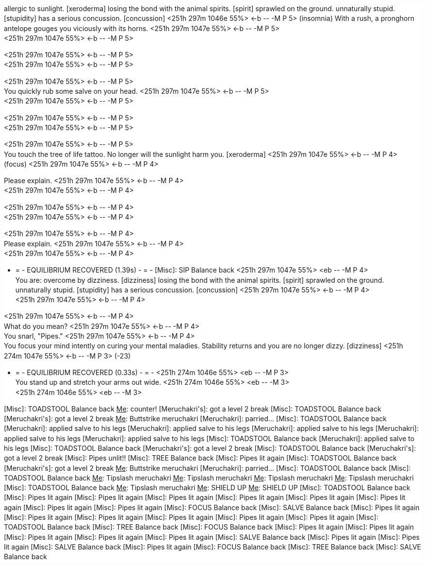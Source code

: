 allergic to sunlight. [xeroderma]
losing the bond with the animal spirits. [spirit]
sprawled on the ground.
unnaturally stupid. [stupidity]
has a serious concussion. [concussion]
<251h 297m 1046e 55%> <-b -- -M P 5>   (insomnia)
With a rush, a pronghorn antelope gouges you viciously with its horns.
<251h 297m 1047e 55%> <-b -- -M P 5>  
<251h 297m 1047e 55%> <-b -- -M P 5>  

<251h 297m 1047e 55%> <-b -- -M P 5>  
<251h 297m 1047e 55%> <-b -- -M P 5>  

<251h 297m 1047e 55%> <-b -- -M P 5>  
You quickly rub some salve on your head.
<251h 297m 1047e 55%> <-b -- -M P 5>  
<251h 297m 1047e 55%> <-b -- -M P 5>  

<251h 297m 1047e 55%> <-b -- -M P 5>  
<251h 297m 1047e 55%> <-b -- -M P 5>  

<251h 297m 1047e 55%> <-b -- -M P 5>  
You touch the tree of life tattoo.
No longer will the sunlight harm you. [xeroderma]
<251h 297m 1047e 55%> <-b -- -M P 4>   (focus)
<251h 297m 1047e 55%> <-b -- -M P 4>  

Please explain.
<251h 297m 1047e 55%> <-b -- -M P 4>  
<251h 297m 1047e 55%> <-b -- -M P 4>  

<251h 297m 1047e 55%> <-b -- -M P 4>  
<251h 297m 1047e 55%> <-b -- -M P 4>  

<251h 297m 1047e 55%> <-b -- -M P 4>  
Please explain.
<251h 297m 1047e 55%> <-b -- -M P 4>  
<251h 297m 1047e 55%> <-b -- -M P 4>  

- = - EQUILIBRIUM RECOVERED (1.39s) - = -
[Misc]: SIP Balance back
<251h 297m 1047e 55%> <eb -- -M P 4>  
You are:
overcome by dizziness. [dizziness]
losing the bond with the animal spirits. [spirit]
sprawled on the ground.
unnaturally stupid. [stupidity]
has a serious concussion. [concussion]
<251h 297m 1047e 55%> <-b -- -M P 4>  
<251h 297m 1047e 55%> <-b -- -M P 4>  

<251h 297m 1047e 55%> <-b -- -M P 4>  
What do you mean?
<251h 297m 1047e 55%> <-b -- -M P 4>  
You snarl, "Pipes."
<251h 297m 1047e 55%> <-b -- -M P 4>  
You focus your mind intently on curing your mental maladies.
Stability returns and you are no longer dizzy. [dizziness]
<251h 274m 1047e 55%> <-b -- -M P 3>  (-23)
- = - EQUILIBRIUM RECOVERED (0.33s) - = -
<251h 274m 1046e 55%> <eb -- -M P 3>  
You stand up and stretch your arms out wide.
<251h 274m 1046e 55%> <eb -- -M 3>  
<251h 274m 1046e 55%> <eb -- -M 3>  


[Me]: counter!
[Misc]: TOADSTOOL Balance back
[Me]: counter!
[Meruchakri's]: got a level 2 break
[Misc]: TOADSTOOL Balance back
[Meruchakri's]: got a level 2 break
[Me]: Buttstrike meruchakri
[Meruchakri]: parried...
[Misc]: TOADSTOOL Balance back
[Meruchakri]: applied salve to his legs
[Meruchakri]: applied salve to his legs
[Meruchakri]: applied salve to his legs
[Meruchakri]: applied salve to his legs
[Meruchakri]: applied salve to his legs
[Misc]: TOADSTOOL Balance back
[Meruchakri]: applied salve to his legs
[Misc]: TOADSTOOL Balance back
[Meruchakri's]: got a level 2 break
[Misc]: TOADSTOOL Balance back
[Meruchakri's]: got a level 2 break
[Misc]: Pipes unlit!!
[Misc]: TREE Balance back
[Misc]: Pipes lit again
[Misc]: TOADSTOOL Balance back
[Meruchakri's]: got a level 2 break
[Me]: Buttstrike meruchakri
[Meruchakri]: parried...
[Misc]: TOADSTOOL Balance back
[Misc]: TOADSTOOL Balance back
[Me]: Tipslash meruchakri
[Me]: Tipslash meruchakri
[Me]: Tipslash meruchakri
[Me]: Tipslash meruchakri
[Misc]: TOADSTOOL Balance back
[Me]: Tipslash meruchakri
[Me]: SHIELD UP
[Me]: SHIELD UP
[Misc]: TOADSTOOL Balance back
[Misc]: Pipes lit again
[Misc]: Pipes lit again
[Misc]: Pipes lit again
[Misc]: Pipes lit again
[Misc]: Pipes lit again
[Misc]: Pipes lit again
[Misc]: Pipes lit again
[Misc]: Pipes lit again
[Misc]: FOCUS Balance back
[Misc]: SALVE Balance back
[Misc]: Pipes lit again
[Misc]: Pipes lit again
[Misc]: Pipes lit again
[Misc]: Pipes lit again
[Misc]: Pipes lit again
[Misc]: Pipes lit again
[Misc]: TOADSTOOL Balance back
[Misc]: TREE Balance back
[Misc]: FOCUS Balance back
[Misc]: Pipes lit again
[Misc]: Pipes lit again
[Misc]: Pipes lit again
[Misc]: Pipes lit again
[Misc]: Pipes lit again
[Misc]: SALVE Balance back
[Misc]: Pipes lit again
[Misc]: Pipes lit again
[Misc]: SALVE Balance back
[Misc]: Pipes lit again
[Misc]: FOCUS Balance back
[Misc]: TREE Balance back
[Misc]: SALVE Balance back